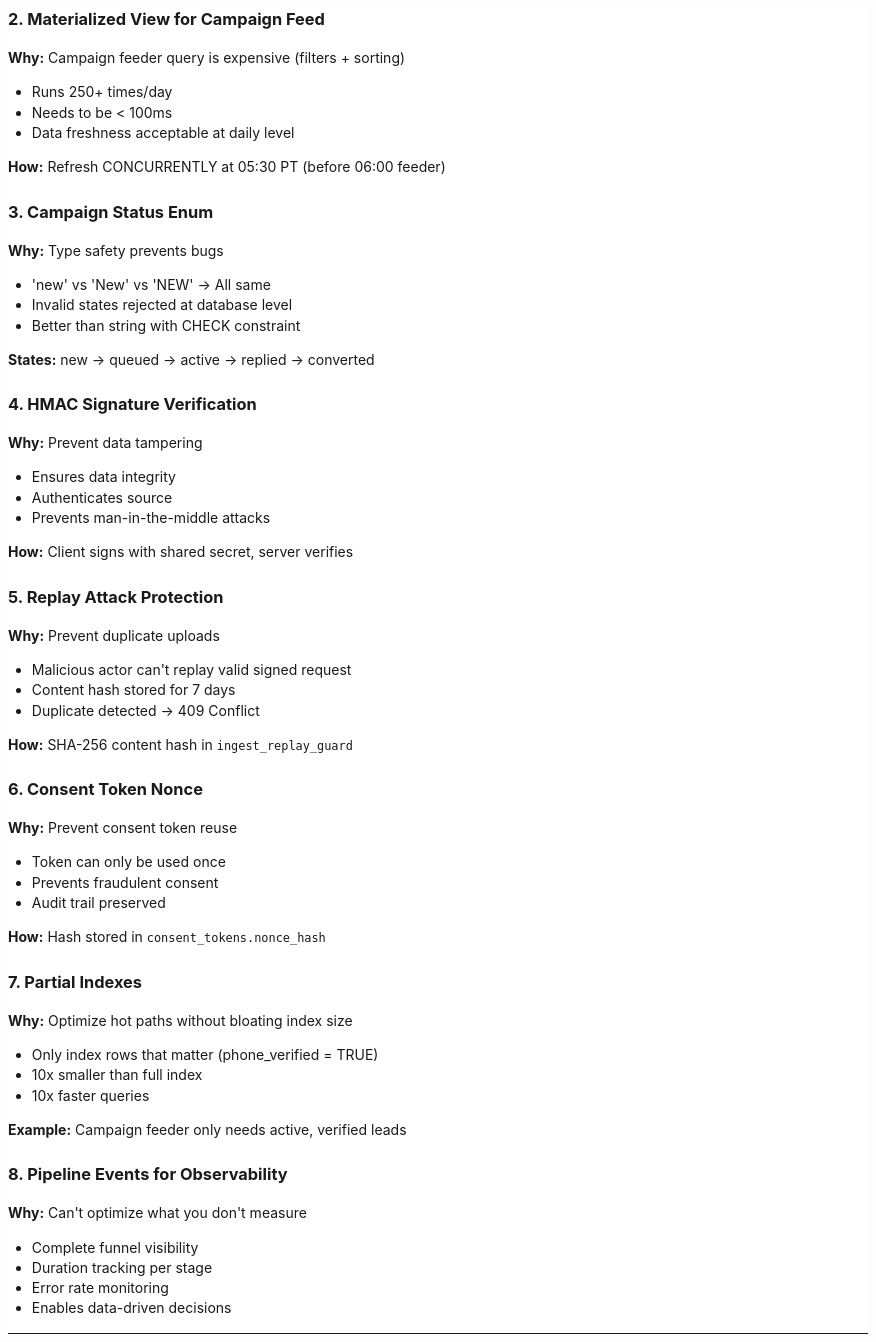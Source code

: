 ### 2. **Materialized View for Campaign Feed**
**Why:** Campaign feeder query is expensive (filters + sorting)
- Runs 250+ times/day
- Needs to be < 100ms
- Data freshness acceptable at daily level

**How:** Refresh CONCURRENTLY at 05:30 PT (before 06:00 feeder)

### 3. **Campaign Status Enum**
**Why:** Type safety prevents bugs
- 'new' vs 'New' vs 'NEW' → All same
- Invalid states rejected at database level
- Better than string with CHECK constraint

**States:** new → queued → active → replied → converted

### 4. **HMAC Signature Verification**
**Why:** Prevent data tampering
- Ensures data integrity
- Authenticates source
- Prevents man-in-the-middle attacks

**How:** Client signs with shared secret, server verifies

### 5. **Replay Attack Protection**
**Why:** Prevent duplicate uploads
- Malicious actor can't replay valid signed request
- Content hash stored for 7 days
- Duplicate detected → 409 Conflict

**How:** SHA-256 content hash in `ingest_replay_guard`

### 6. **Consent Token Nonce**
**Why:** Prevent consent token reuse
- Token can only be used once
- Prevents fraudulent consent
- Audit trail preserved

**How:** Hash stored in `consent_tokens.nonce_hash`

### 7. **Partial Indexes**
**Why:** Optimize hot paths without bloating index size
- Only index rows that matter (phone_verified = TRUE)
- 10x smaller than full index
- 10x faster queries

**Example:** Campaign feeder only needs active, verified leads

### 8. **Pipeline Events for Observability**
**Why:** Can't optimize what you don't measure
- Complete funnel visibility
- Duration tracking per stage
- Error rate monitoring
- Enables data-driven decisions

---